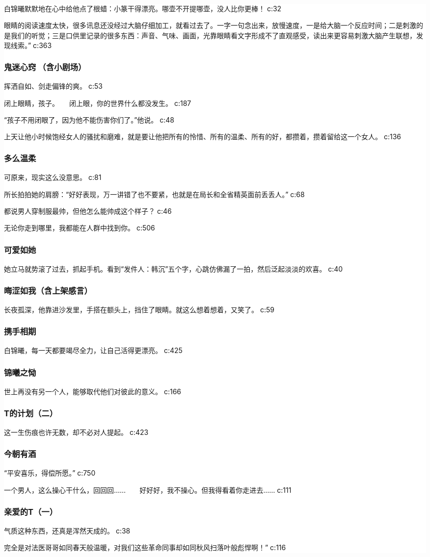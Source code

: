 白锦曦默默地在心中给他点了根蜡：小篆干得漂亮。哪壶不开提哪壶，没人比你更棒！ c:32

眼睛的阅读速度太快，很多讯息还没经过大脑仔细加工，就看过去了。一字一句念出来，放慢速度，一是给大脑一个反应时间；二是刺激的是我们的听觉；三是口供里记录的很多东西：声音、气味、画面，光靠眼睛看文字形成不了直观感受，读出来更容易刺激大脑产生联想，发现线索。” c:363

### 鬼迷心窍 （含小剧场）

挥洒自如、剑走偏锋的爽。 c:53

闭上眼睛，孩子。　　闭上眼，你的世界什么都没发生。 c:187

“孩子不用闭眼了，因为他不能伤害你们了。”他说。 c:48

上天让他小时候饱经女人的骚扰和磨难，就是要让他把所有的怜惜、所有的温柔、所有的好，都攒着，攒着留给这一个女人。 c:136

### 多么温柔

可原来，现实这么没意思。 c:81

所长拍拍她的肩膀：“好好表现，万一讲错了也不要紧，也就是在局长和全省精英面前丢丢人。” c:68

都说男人穿制服最帅，但他怎么能帅成这个样子？ c:46

无论你走到哪里，我都能在人群中找到你。 c:506

### 可爱如她

她立马就势滚了过去，抓起手机。看到“发件人：韩沉”五个字，心跳仿佛漏了一拍，然后泛起淡淡的欢喜。 c:40

### 晦涩如我（含上架感言）

长夜孤深，他靠进沙发里，手搭在额头上，挡住了眼睛。就这么想着想着，又笑了。 c:59

### 携手相期

白锦曦，每一天都要竭尽全力，让自己活得更漂亮。 c:425

### 锦曦之恸

世上再没有另一个人，能够取代他们对彼此的意义。 c:166

### T的计划（二）

这一生伤痕也许无数，却不必对人提起。 c:423

### 今朝有酒

“平安喜乐，得偿所愿。” c:750

一个男人，这么操心干什么，回回回……　　好好好，我不操心。但我得看着你走进去…… c:111

### 亲爱的T（一）

气质这种东西，还真是浑然天成的。 c:38

完全是对法医哥哥如同春天般温暖，对我们这些革命同事却如同秋风扫落叶般彪悍啊！” c:116

